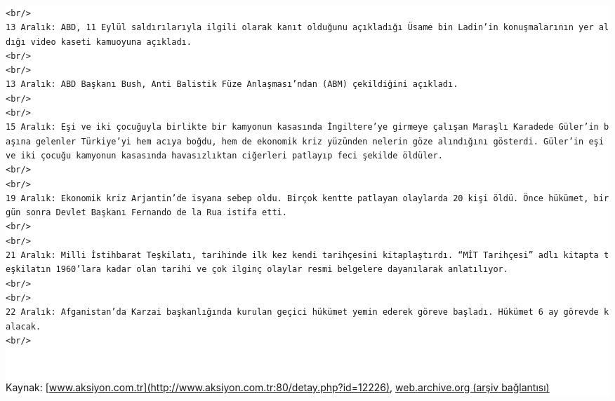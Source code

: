     <br/>
    13 Aralık: ABD, 11 Eylül saldırılarıyla ilgili olarak kanıt olduğunu açıkladığı Üsame bin Ladin’in konuşmalarının yer aldığı video kaseti kamuoyuna açıkladı.
    <br/>
    <br/>
    13 Aralık: ABD Başkanı Bush, Anti Balistik Füze Anlaşması’ndan (ABM) çekildiğini açıkladı.
    <br/>
    <br/>
    15 Aralık: Eşi ve iki çocuğuyla birlikte bir kamyonun kasasında İngiltere’ye girmeye çalışan Maraşlı Karadede Güler’in başına gelenler Türkiye’yi hem acıya boğdu, hem de ekonomik kriz yüzünden nelerin göze alındığını gösterdi. Güler’in eşi ve iki çocuğu kamyonun kasasında havasızlıktan ciğerleri patlayıp feci şekilde öldüler.
    <br/>
    <br/>
    19 Aralık: Ekonomik kriz Arjantin’de isyana sebep oldu. Birçok kentte patlayan olaylarda 20 kişi öldü. Önce hükümet, bir gün sonra Devlet Başkanı Fernando de la Rua istifa etti.
    <br/>
    <br/>
    21 Aralık: Milli İstihbarat Teşkilatı, tarihinde ilk kez kendi tarihçesini kitaplaştırdı. “MİT Tarihçesi” adlı kitapta teşkilatın 1960’lara kadar olan tarihi ve çok ilginç olaylar resmi belgelere dayanılarak anlatılıyor.
    <br/>
    <br/>
    22 Aralık: Afganistan’da Karzai başkanlığında kurulan geçici hükümet yemin ederek göreve başladı. Hükümet 6 ay görevde kalacak.
    <br/>
   </br>
  </font>
 </p>
</div>


Kaynak: [www.aksiyon.com.tr](http://www.aksiyon.com.tr:80/detay.php?id=12226), [web.archive.org (arşiv bağlantısı)](http://web.archive.org/web/20050227030734/http://www.aksiyon.com.tr:80/detay.php?id=12226)
